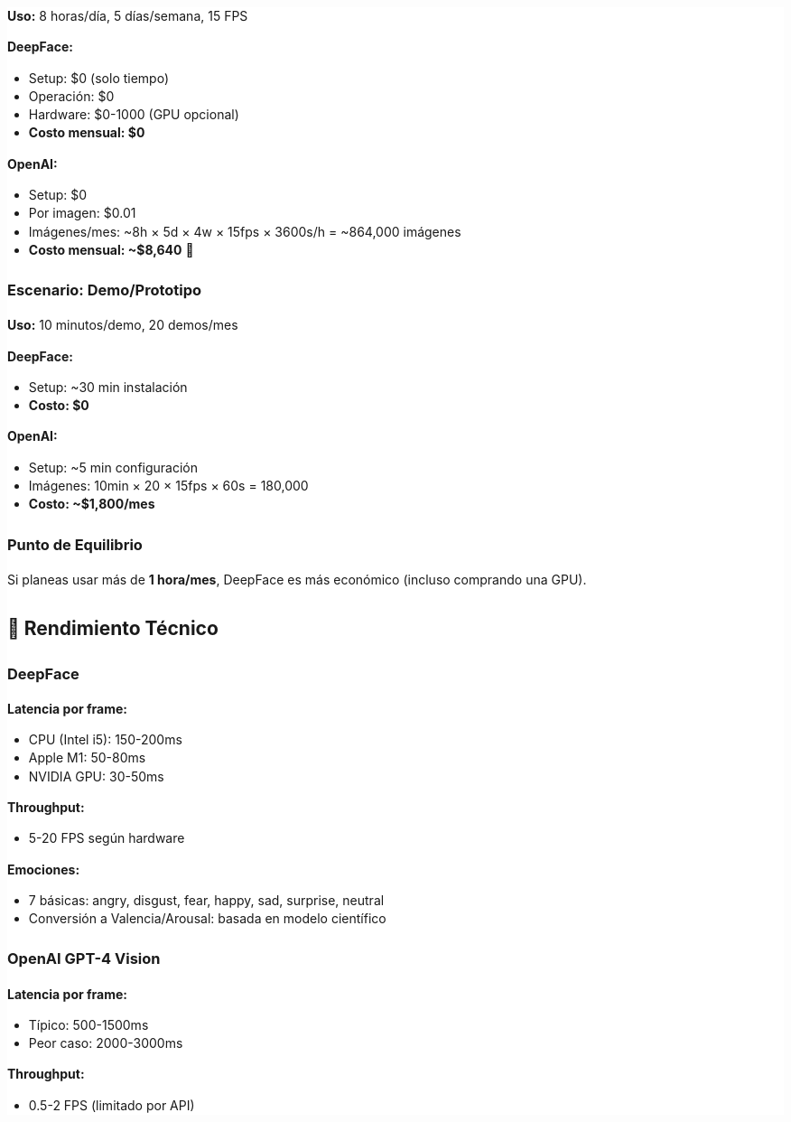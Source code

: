 **Uso:** 8 horas/día, 5 días/semana, 15 FPS

**DeepFace:**
- Setup: $0 (solo tiempo)
- Operación: $0
- Hardware: $0-1000 (GPU opcional)
- **Costo mensual: $0**

**OpenAI:**
- Setup: $0
- Por imagen: $0.01
- Imágenes/mes: ~8h × 5d × 4w × 15fps × 3600s/h = ~864,000 imágenes
- **Costo mensual: ~$8,640** 💸

### Escenario: Demo/Prototipo

**Uso:** 10 minutos/demo, 20 demos/mes

**DeepFace:**
- Setup: ~30 min instalación
- **Costo: $0**

**OpenAI:**
- Setup: ~5 min configuración
- Imágenes: 10min × 20 × 15fps × 60s = 180,000
- **Costo: ~$1,800/mes**

### Punto de Equilibrio

Si planeas usar más de **1 hora/mes**, DeepFace es más económico (incluso comprando una GPU).

## 🎯 Rendimiento Técnico

### DeepFace

**Latencia por frame:**
- CPU (Intel i5): 150-200ms
- Apple M1: 50-80ms
- NVIDIA GPU: 30-50ms

**Throughput:**
- 5-20 FPS según hardware

**Emociones:**
- 7 básicas: angry, disgust, fear, happy, sad, surprise, neutral
- Conversión a Valencia/Arousal: basada en modelo científico

### OpenAI GPT-4 Vision

**Latencia por frame:**
- Típico: 500-1500ms
- Peor caso: 2000-3000ms

**Throughput:**
- 0.5-2 FPS (limitado por API)
